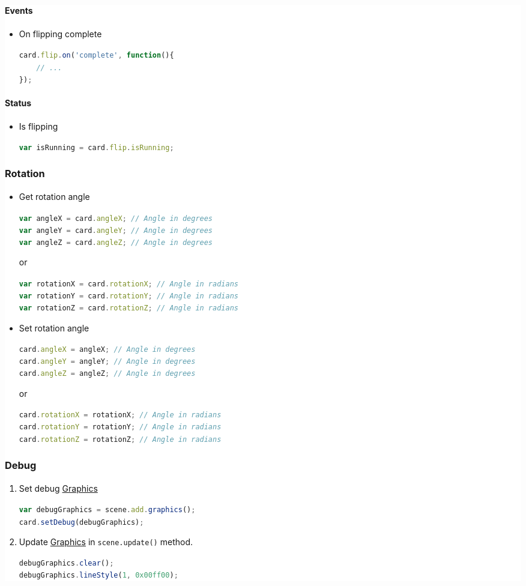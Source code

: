 #### Events

- On flipping complete
    ```javascript
    card.flip.on('complete', function(){
        // ...
    });
    ```

#### Status

- Is flipping
    ```javascript
    var isRunning = card.flip.isRunning;
    ```

### Rotation

- Get rotation angle
    ```javascript
    var angleX = card.angleX; // Angle in degrees
    var angleY = card.angleY; // Angle in degrees
    var angleZ = card.angleZ; // Angle in degrees
    ```
    or
    ```javascript
    var rotationX = card.rotationX; // Angle in radians
    var rotationY = card.rotationY; // Angle in radians
    var rotationZ = card.rotationZ; // Angle in radians
    ```
- Set rotation angle
    ```javascript
    card.angleX = angleX; // Angle in degrees
    card.angleY = angleY; // Angle in degrees
    card.angleZ = angleZ; // Angle in degrees
    ```
    or
    ```javascript
    card.rotationX = rotationX; // Angle in radians
    card.rotationY = rotationY; // Angle in radians
    card.rotationZ = rotationZ; // Angle in radians
    ```

### Debug

1. Set debug [Graphics](graphics.md)
    ```javascript
    var debugGraphics = scene.add.graphics();
    card.setDebug(debugGraphics);
    ```
1. Update [Graphics](graphics.md) in `scene.update()` method.
    ```javascript
    debugGraphics.clear();
    debugGraphics.lineStyle(1, 0x00ff00);
    ```
